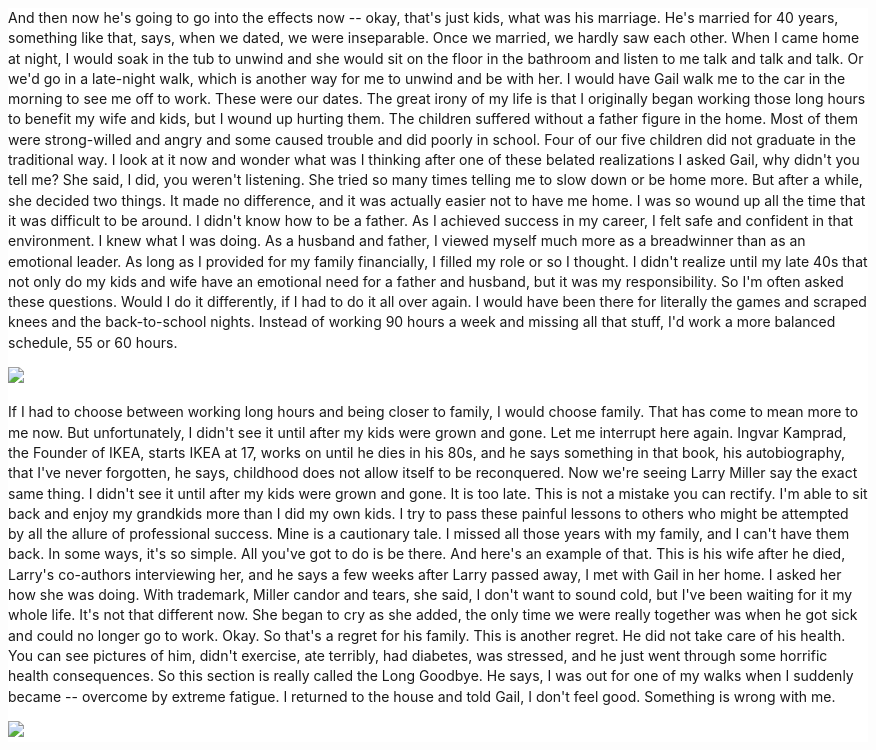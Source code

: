 And then now he's going to go into the effects now -- okay, that's just kids, what was his marriage. He's married for 40 years, something like that, says, when we dated, we were inseparable. Once we married, we hardly saw each other. When I came home at night, I would soak in the tub to unwind and she would sit on the floor in the bathroom and listen to me talk and talk and talk. Or we'd go in a late-night walk, which is another way for me to unwind and be with her. I would have Gail walk me to the car in the morning to see me off to work. These were our dates. The great irony of my life is that I originally began working those long hours to benefit my wife and kids, but I wound up hurting them. The children suffered without a father figure in the home. Most of them were strong-willed and angry and some caused trouble and did poorly in school. Four of our five children did not graduate in the traditional way. I look at it now and wonder what was I thinking after one of these belated realizations I asked Gail, why didn't you tell me? She said, I did, you weren't listening. She tried so many times telling me to slow down or be home more. But after a while, she decided two things. It made no difference, and it was actually easier not to have me home. I was so wound up all the time that it was difficult to be around. I didn't know how to be a father. As I achieved success in my career, I felt safe and confident in that environment. I knew what I was doing. As a husband and father, I viewed myself much more as a breadwinner than as an emotional leader. As long as I provided for my family financially, I filled my role or so I thought. I didn't realize until my late 40s that not only do my kids and wife have an emotional need for a father and husband, but it was my responsibility. So I'm often asked these questions. Would I do it differently, if I had to do it all over again. I would have been there for literally the games and scraped knees and the back-to-school nights. Instead of working 90 hours a week and missing all that stuff, I'd work a more balanced schedule, 55 or 60 hours.

![](https://www.foundersnotes.com/static/images/new_icons/chevron-down-alt-thin.svg)

If I had to choose between working long hours and being closer to family, I would choose family. That has come to mean more to me now. But unfortunately, I didn't see it until after my kids were grown and gone. Let me interrupt here again. Ingvar Kamprad, the Founder of IKEA, starts IKEA at 17, works on until he dies in his 80s, and he says something in that book, his autobiography, that I've never forgotten, he says, childhood does not allow itself to be reconquered. Now we're seeing Larry Miller say the exact same thing. I didn't see it until after my kids were grown and gone. It is too late. This is not a mistake you can rectify. I'm able to sit back and enjoy my grandkids more than I did my own kids. I try to pass these painful lessons to others who might be attempted by all the allure of professional success. Mine is a cautionary tale. I missed all those years with my family, and I can't have them back. In some ways, it's so simple. All you've got to do is be there. And here's an example of that. This is his wife after he died, Larry's co-authors interviewing her, and he says a few weeks after Larry passed away, I met with Gail in her home. I asked her how she was doing. With trademark, Miller candor and tears, she said, I don't want to sound cold, but I've been waiting for it my whole life. It's not that different now. She began to cry as she added, the only time we were really together was when he got sick and could no longer go to work. Okay. So that's a regret for his family. This is another regret. He did not take care of his health. You can see pictures of him, didn't exercise, ate terribly, had diabetes, was stressed, and he just went through some horrific health consequences. So this section is really called the Long Goodbye. He says, I was out for one of my walks when I suddenly became -- overcome by extreme fatigue. I returned to the house and told Gail, I don't feel good. Something is wrong with me.

![](https://www.foundersnotes.com/static/images/new_icons/chevron-down-alt-thin.svg)
